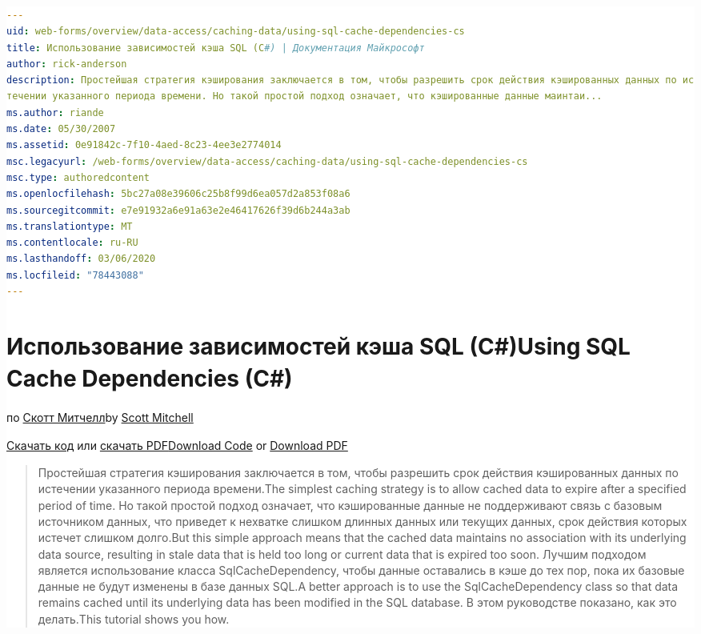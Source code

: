 ```yaml
---
uid: web-forms/overview/data-access/caching-data/using-sql-cache-dependencies-cs
title: Использование зависимостей кэша SQL (C#) | Документация Майкрософт
author: rick-anderson
description: Простейшая стратегия кэширования заключается в том, чтобы разрешить срок действия кэшированных данных по истечении указанного периода времени. Но такой простой подход означает, что кэшированные данные маинтаи...
ms.author: riande
ms.date: 05/30/2007
ms.assetid: 0e91842c-7f10-4aed-8c23-4ee3e2774014
msc.legacyurl: /web-forms/overview/data-access/caching-data/using-sql-cache-dependencies-cs
msc.type: authoredcontent
ms.openlocfilehash: 5bc27a08e39606c25b8f99d6ea057d2a853f08a6
ms.sourcegitcommit: e7e91932a6e91a63e2e46417626f39d6b244a3ab
ms.translationtype: MT
ms.contentlocale: ru-RU
ms.lasthandoff: 03/06/2020
ms.locfileid: "78443088"
---
```

# <a name="using-sql-cache-dependencies-c"></a><span data-ttu-id="ad9d3-104">Использование зависимостей кэша SQL (C#)</span><span class="sxs-lookup"><span data-stu-id="ad9d3-104">Using SQL Cache Dependencies (C#)</span></span>

<span data-ttu-id="ad9d3-105">по [Скотт Митчелл](https://twitter.com/ScottOnWriting)</span><span class="sxs-lookup"><span data-stu-id="ad9d3-105">by [Scott Mitchell](https://twitter.com/ScottOnWriting)</span></span>

<span data-ttu-id="ad9d3-106">[Скачать код](https://download.microsoft.com/download/3/9/f/39f92b37-e92e-4ab3-909e-b4ef23d01aa3/ASPNET_Data_Tutorial_61_CS.zip) или [скачать PDF](using-sql-cache-dependencies-cs/_static/datatutorial61cs1.pdf)</span><span class="sxs-lookup"><span data-stu-id="ad9d3-106">[Download Code](https://download.microsoft.com/download/3/9/f/39f92b37-e92e-4ab3-909e-b4ef23d01aa3/ASPNET_Data_Tutorial_61_CS.zip) or [Download PDF](using-sql-cache-dependencies-cs/_static/datatutorial61cs1.pdf)</span></span>

> <span data-ttu-id="ad9d3-107">Простейшая стратегия кэширования заключается в том, чтобы разрешить срок действия кэшированных данных по истечении указанного периода времени.</span><span class="sxs-lookup"><span data-stu-id="ad9d3-107">The simplest caching strategy is to allow cached data to expire after a specified period of time.</span></span> <span data-ttu-id="ad9d3-108">Но такой простой подход означает, что кэшированные данные не поддерживают связь с базовым источником данных, что приведет к нехватке слишком длинных данных или текущих данных, срок действия которых истечет слишком долго.</span><span class="sxs-lookup"><span data-stu-id="ad9d3-108">But this simple approach means that the cached data maintains no association with its underlying data source, resulting in stale data that is held too long or current data that is expired too soon.</span></span> <span data-ttu-id="ad9d3-109">Лучшим подходом является использование класса SqlCacheDependency, чтобы данные оставались в кэше до тех пор, пока их базовые данные не будут изменены в базе данных SQL.</span><span class="sxs-lookup"><span data-stu-id="ad9d3-109">A better approach is to use the SqlCacheDependency class so that data remains cached until its underlying data has been modified in the SQL database.</span></span> <span data-ttu-id="ad9d3-110">В этом руководстве показано, как это делать.</span><span class="sxs-lookup"><span data-stu-id="ad9d3-110">This tutorial shows you how.</span></span>
